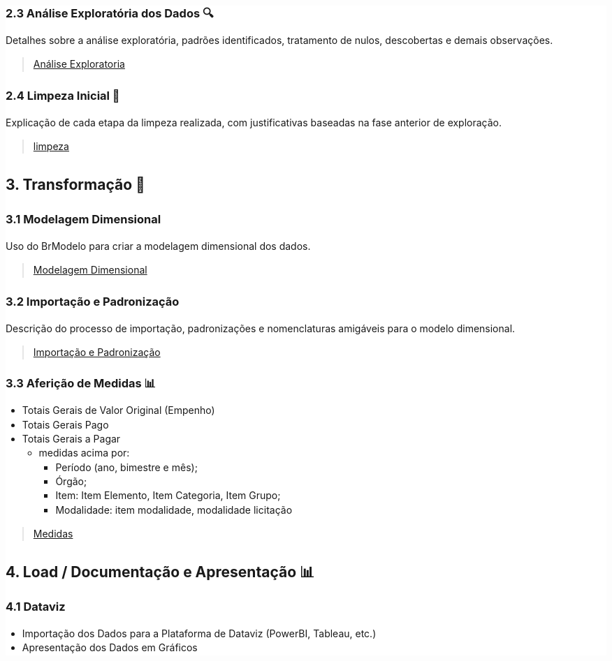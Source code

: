 






### 2.3 Análise Exploratória dos Dados 🔍
Detalhes sobre a análise exploratória, padrões identificados, tratamento de nulos, descobertas e demais observações.

> [Análise Exploratoria](https://github.com/billyanalytics/Projeto_SQL/blob/main/Extra%C3%A7%C3%A3o/Analise%20Explorat%C3%B3ria/README.md)

### 2.4 Limpeza Inicial 🧹
Explicação de cada etapa da limpeza realizada, com justificativas baseadas na fase anterior de exploração.

> [limpeza](https://github.com/billyanalytics/Projeto1/tree/main/2.Extra%C3%A7%C3%A3o/2.4.Limpeza)

## 3. Transformação 🔄
### 3.1 Modelagem Dimensional
Uso do BrModelo para criar a modelagem dimensional dos dados.

> [Modelagem Dimensional](https://github.com/billyanalytics/Projeto1/tree/main/3.Transforma%C3%A7%C3%A3o/3.1.Modelagem_Dimensional)

### 3.2 Importação e Padronização
Descrição do processo de importação, padronizações e nomenclaturas amigáveis para o modelo dimensional.


> [Importação e Padronização](https://github.com/billyanalytics/Projeto1/tree/main/3.Transforma%C3%A7%C3%A3o/3.2.Importa%C3%A7%C3%A3o_e_Padroniza%C3%A7%C3%A3o)

### 3.3 Aferição de Medidas 📊
- Totais Gerais de Valor Original (Empenho)
- Totais Gerais Pago
- Totais Gerais a Pagar
   - medidas acima por:
      - Período (ano, bimestre e mês);
      - Órgão;
      - Item: Item Elemento, Item Categoria, Item Grupo;
      - Modalidade: item modalidade, modalidade licitação
        
> [Medidas](https://github.com/billyanalytics/Projeto1/tree/main/3.Transforma%C3%A7%C3%A3o/3.3.Aferi%C3%A7%C3%A3o_de_Medidas)

## 4. Load / Documentação e Apresentação 📊
### 4.1 Dataviz
- Importação dos Dados para a Plataforma de Dataviz (PowerBI, Tableau, etc.)
- Apresentação dos Dados em Gráficos
